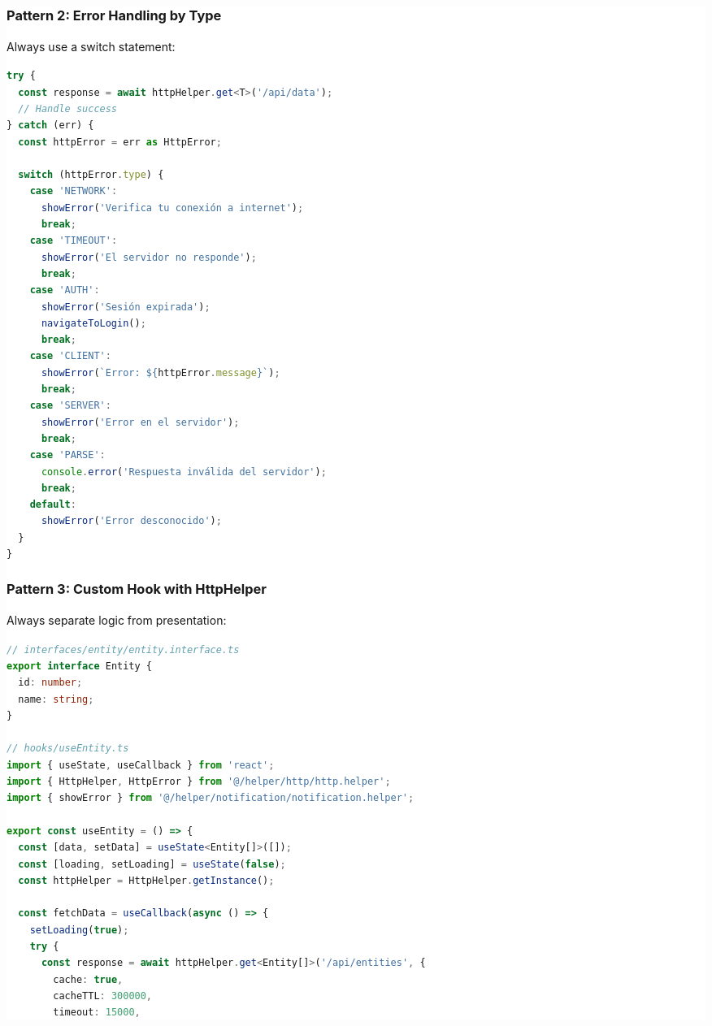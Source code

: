 ### Pattern 2: Error Handling by Type

Always use a switch statement:

```typescript
try {
  const response = await httpHelper.get<T>('/api/data');
  // Handle success
} catch (err) {
  const httpError = err as HttpError;
  
  switch (httpError.type) {
    case 'NETWORK':
      showError('Verifica tu conexión a internet');
      break;
    case 'TIMEOUT':
      showError('El servidor no responde');
      break;
    case 'AUTH':
      showError('Sesión expirada');
      navigateToLogin();
      break;
    case 'CLIENT':
      showError(`Error: ${httpError.message}`);
      break;
    case 'SERVER':
      showError('Error en el servidor');
      break;
    case 'PARSE':
      console.error('Respuesta inválida del servidor');
      break;
    default:
      showError('Error desconocido');
  }
}
```

### Pattern 3: Custom Hook with HttpHelper

Always separate logic from presentation:

```typescript
// interfaces/entity/entity.interface.ts
export interface Entity {
  id: number;
  name: string;
}

// hooks/useEntity.ts
import { useState, useCallback } from 'react';
import { HttpHelper, HttpError } from '@/helper/http/http.helper';
import { showError } from '@/helper/notification/notification.helper';

export const useEntity = () => {
  const [data, setData] = useState<Entity[]>([]);
  const [loading, setLoading] = useState(false);
  const httpHelper = HttpHelper.getInstance();

  const fetchData = useCallback(async () => {
    setLoading(true);
    try {
      const response = await httpHelper.get<Entity[]>('/api/entities', {
        cache: true,
        cacheTTL: 300000,
        timeout: 15000,
```